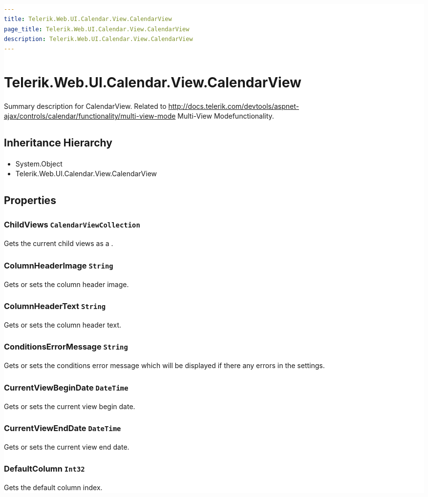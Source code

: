 ```yaml
---
title: Telerik.Web.UI.Calendar.View.CalendarView
page_title: Telerik.Web.UI.Calendar.View.CalendarView
description: Telerik.Web.UI.Calendar.View.CalendarView
---
```


# Telerik.Web.UI.Calendar.View.CalendarView

Summary description for CalendarView.
            Related to http://docs.telerik.com/devtools/aspnet-ajax/controls/calendar/functionality/multi-view-mode Multi-View Modefunctionality.

## Inheritance Hierarchy

* System.Object
* Telerik.Web.UI.Calendar.View.CalendarView

## Properties

###  ChildViews `CalendarViewCollection`

Gets the current  child
            views as a .

###  ColumnHeaderImage `String`

Gets or sets the column header image.

###  ColumnHeaderText `String`

Gets or sets the column header text.

###  ConditionsErrorMessage `String`

Gets or sets the conditions error message which will
            be displayed if there any errors in the settings.

###  CurrentViewBeginDate `DateTime`

Gets or sets the current view begin date.

###  CurrentViewEndDate `DateTime`

Gets or sets the current view end date.

###  DefaultColumn `Int32`

Gets the default column index.
